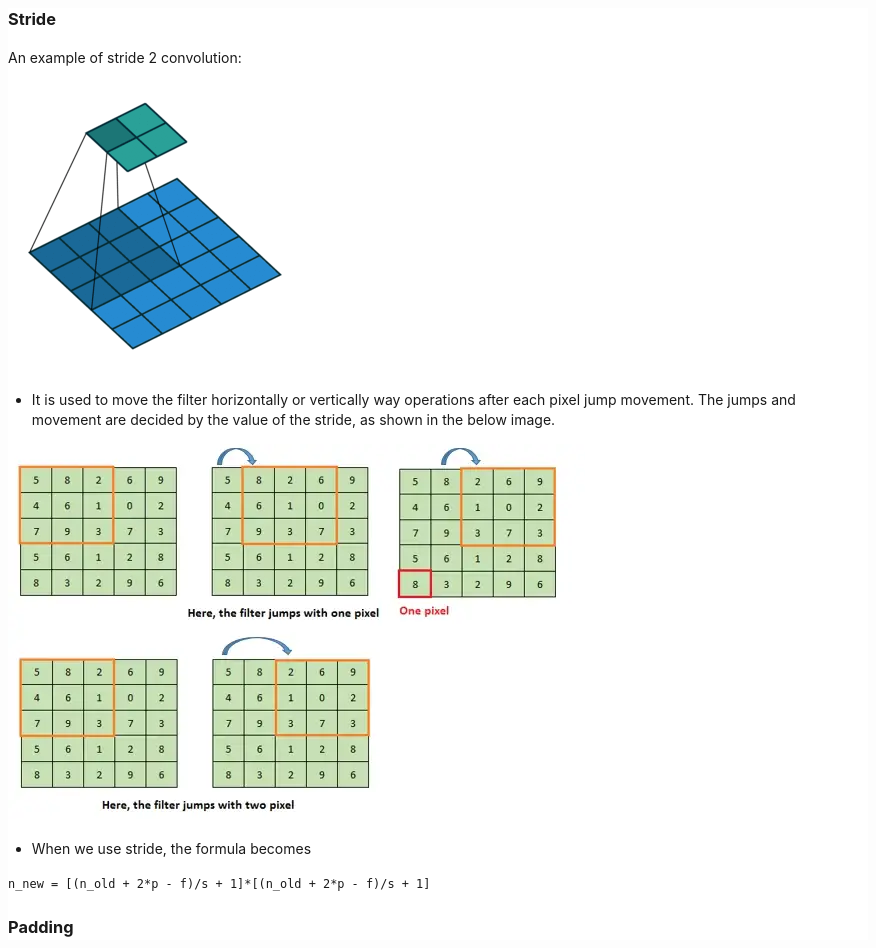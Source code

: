 ### Stride

An example of stride 2 convolution:

<img src="./1_BMngs93_rm2_BpJFH2mS0Q.gif">

- It is used to move the filter horizontally or vertically way operations after each pixel jump movement. The jumps and movement are decided by the value of the stride, as shown in the below image.

<img src="./1_sngQpKR69gpwBrTzN6Q3aQ.webp">

- When we use stride, the formula becomes

```
n_new = [(n_old + 2*p - f)/s + 1]*[(n_old + 2*p - f)/s + 1]
```

### Padding
